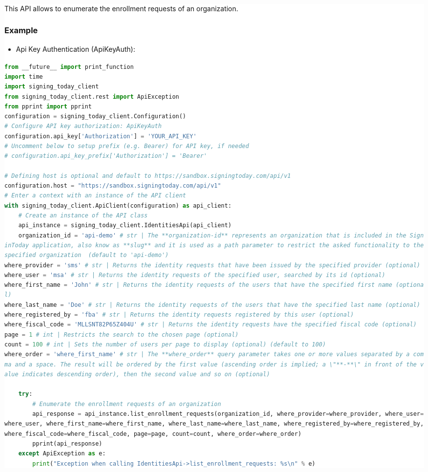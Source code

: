 This API allows to enumerate the enrollment requests of an organization. 

### Example

* Api Key Authentication (ApiKeyAuth):
```python
from __future__ import print_function
import time
import signing_today_client
from signing_today_client.rest import ApiException
from pprint import pprint
configuration = signing_today_client.Configuration()
# Configure API key authorization: ApiKeyAuth
configuration.api_key['Authorization'] = 'YOUR_API_KEY'
# Uncomment below to setup prefix (e.g. Bearer) for API key, if needed
# configuration.api_key_prefix['Authorization'] = 'Bearer'

# Defining host is optional and default to https://sandbox.signingtoday.com/api/v1
configuration.host = "https://sandbox.signingtoday.com/api/v1"
# Enter a context with an instance of the API client
with signing_today_client.ApiClient(configuration) as api_client:
    # Create an instance of the API class
    api_instance = signing_today_client.IdentitiesApi(api_client)
    organization_id = 'api-demo' # str | The **organization-id** represents an organization that is included in the SigninToday application, also know as **slug** and it is used as a path parameter to restrict the asked functionality to the specified organization  (default to 'api-demo')
where_provider = 'sms' # str | Returns the identity requests that have been issued by the specified provider (optional)
where_user = 'msa' # str | Returns the identity requests of the specified user, searched by its id (optional)
where_first_name = 'John' # str | Returns the identity requests of the users that have the specified first name (optional)
where_last_name = 'Doe' # str | Returns the identity requests of the users that have the specified last name (optional)
where_registered_by = 'fba' # str | Returns the identity requests registered by this user (optional)
where_fiscal_code = 'MLLSNT82P65Z404U' # str | Returns the identity requests have the specified fiscal code (optional)
page = 1 # int | Restricts the search to the chosen page (optional)
count = 100 # int | Sets the number of users per page to display (optional) (default to 100)
where_order = 'where_first_name' # str | The **where_order** query parameter takes one or more values separated by a comma and a space. The result will be ordered by the first value (ascending order is implied; a \"**-**\" in front of the value indicates descending order), then the second value and so on (optional)

    try:
        # Enumerate the enrollment requests of an organization
        api_response = api_instance.list_enrollment_requests(organization_id, where_provider=where_provider, where_user=where_user, where_first_name=where_first_name, where_last_name=where_last_name, where_registered_by=where_registered_by, where_fiscal_code=where_fiscal_code, page=page, count=count, where_order=where_order)
        pprint(api_response)
    except ApiException as e:
        print("Exception when calling IdentitiesApi->list_enrollment_requests: %s\n" % e)
```
